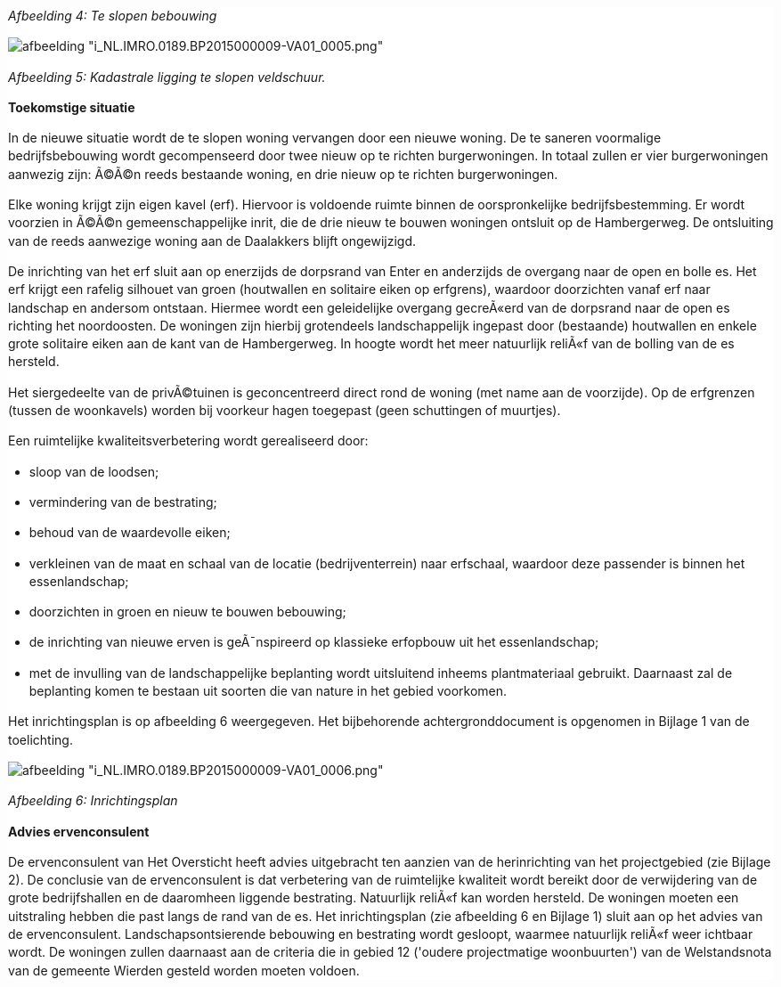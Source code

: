*Afbeelding 4: Te slopen bebouwing*

![afbeelding "i_NL.IMRO.0189.BP2015000009-VA01_0005.png"](i_NL.IMRO.0189.BP2015000009-VA01_0005.png)

*Afbeelding 5: Kadastrale ligging te slopen veldschuur.*

**Toekomstige situatie**

In de nieuwe situatie wordt de te slopen woning vervangen door een nieuwe woning. De te saneren voormalige bedrijfsbebouwing wordt gecompenseerd door twee nieuw op te richten burgerwoningen. In totaal zullen er vier burgerwoningen aanwezig zijn: Ã©Ã©n reeds bestaande woning, en drie nieuw op te richten burgerwoningen.

Elke woning krijgt zijn eigen kavel (erf). Hiervoor is voldoende ruimte binnen de oorspronkelijke bedrijfsbestemming. Er wordt voorzien in Ã©Ã©n gemeenschappelijke inrit, die de drie nieuw te bouwen woningen ontsluit op de Hambergerweg. De ontsluiting van de reeds aanwezige woning aan de Daalakkers blijft ongewijzigd.

De inrichting van het erf sluit aan op enerzijds de dorpsrand van Enter en anderzijds de overgang naar de open en bolle es. Het erf krijgt een rafelig silhouet van groen (houtwallen en solitaire eiken op erfgrens), waardoor doorzichten vanaf erf naar landschap en andersom ontstaan. Hiermee wordt een geleidelijke overgang gecreÃ«erd van de dorpsrand naar de open es richting het noordoosten. De woningen zijn hierbij grotendeels landschappelijk ingepast door (bestaande) houtwallen en enkele grote solitaire eiken aan de kant van de Hambergerweg. In hoogte wordt het meer natuurlijk reliÃ«f van de bolling van de es hersteld.

Het siergedeelte van de privÃ©tuinen is geconcentreerd direct rond de woning (met name aan de voorzijde). Op de erfgrenzen (tussen de woonkavels) worden bij voorkeur hagen toegepast (geen schuttingen of muurtjes).

Een ruimtelijke kwaliteitsverbetering wordt gerealiseerd door:

* sloop van de loodsen;

* vermindering van de bestrating;

* behoud van de waardevolle eiken;

* verkleinen van de maat en schaal van de locatie (bedrijventerrein) naar erfschaal, waardoor deze passender is binnen het essenlandschap;

* doorzichten in groen en nieuw te bouwen bebouwing;

* de inrichting van nieuwe erven is geÃ¯nspireerd op klassieke erfopbouw uit het essenlandschap;

* met de invulling van de landschappelijke beplanting wordt uitsluitend inheems plantmateriaal gebruikt. Daarnaast zal de beplanting komen te bestaan uit soorten die van nature in het gebied voorkomen.

Het inrichtingsplan is op afbeelding 6 weergegeven. Het bijbehorende achtergronddocument is opgenomen in Bijlage 1 van de toelichting.

![afbeelding "i_NL.IMRO.0189.BP2015000009-VA01_0006.png"](i_NL.IMRO.0189.BP2015000009-VA01_0006.png)

*Afbeelding 6: Inrichtingsplan*

**Advies ervenconsulent**

De ervenconsulent van Het Oversticht heeft advies uitgebracht ten aanzien van de herinrichting van het projectgebied (zie Bijlage 2). De conclusie van de ervenconsulent is dat verbetering van de ruimtelijke kwaliteit wordt bereikt door de verwijdering van de grote bedrijfshallen en de daaromheen liggende bestrating. Natuurlijk reliÃ«f kan worden hersteld. De woningen moeten een uitstraling hebben die past langs de rand van de es. Het inrichtingsplan (zie afbeelding 6 en Bijlage 1) sluit aan op het advies van de ervenconsulent. Landschapsontsierende bebouwing en bestrating wordt gesloopt, waarmee natuurlijk reliÃ«f weer ichtbaar wordt. De woningen zullen daarnaast aan de criteria die in gebied 12 ('oudere projectmatige woonbuurten') van de Welstandsnota van de gemeente Wierden gesteld worden moeten voldoen.
